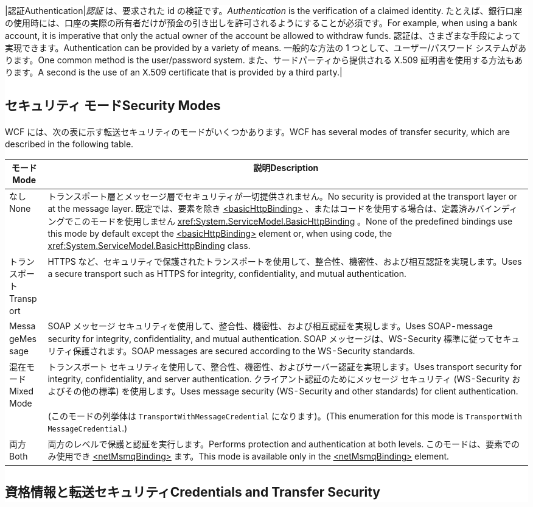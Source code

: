 |<span data-ttu-id="aaff2-136">認証</span><span class="sxs-lookup"><span data-stu-id="aaff2-136">Authentication</span></span>|<span data-ttu-id="aaff2-137">*認証* は、要求された id の検証です。</span><span class="sxs-lookup"><span data-stu-id="aaff2-137">*Authentication* is the verification of a claimed identity.</span></span> <span data-ttu-id="aaff2-138">たとえば、銀行口座の使用時には、口座の実際の所有者だけが預金の引き出しを許可されるようにすることが必須です。</span><span class="sxs-lookup"><span data-stu-id="aaff2-138">For example, when using a bank account, it is imperative that only the actual owner of the account be allowed to withdraw funds.</span></span> <span data-ttu-id="aaff2-139">認証は、さまざまな手段によって実現できます。</span><span class="sxs-lookup"><span data-stu-id="aaff2-139">Authentication can be provided by a variety of means.</span></span> <span data-ttu-id="aaff2-140">一般的な方法の 1 つとして、ユーザー/パスワード システムがあります。</span><span class="sxs-lookup"><span data-stu-id="aaff2-140">One common method is the user/password system.</span></span> <span data-ttu-id="aaff2-141">また、サードパーティから提供される X.509 証明書を使用する方法もあります。</span><span class="sxs-lookup"><span data-stu-id="aaff2-141">A second is the use of an X.509 certificate that is provided by a third party.</span></span>|  
  
## <a name="security-modes"></a><span data-ttu-id="aaff2-142">セキュリティ モード</span><span class="sxs-lookup"><span data-stu-id="aaff2-142">Security Modes</span></span>  

 <span data-ttu-id="aaff2-143">WCF には、次の表に示す転送セキュリティのモードがいくつかあります。</span><span class="sxs-lookup"><span data-stu-id="aaff2-143">WCF has several modes of transfer security, which are described in the following table.</span></span>  
  
|<span data-ttu-id="aaff2-144">モード</span><span class="sxs-lookup"><span data-stu-id="aaff2-144">Mode</span></span>|<span data-ttu-id="aaff2-145">説明</span><span class="sxs-lookup"><span data-stu-id="aaff2-145">Description</span></span>|  
|----------|-----------------|  
|<span data-ttu-id="aaff2-146">なし</span><span class="sxs-lookup"><span data-stu-id="aaff2-146">None</span></span>|<span data-ttu-id="aaff2-147">トランスポート層とメッセージ層でセキュリティが一切提供されません。</span><span class="sxs-lookup"><span data-stu-id="aaff2-147">No security is provided at the transport layer or at the message layer.</span></span> <span data-ttu-id="aaff2-148">既定では、要素を除き [\<basicHttpBinding>](../../configure-apps/file-schema/wcf/basichttpbinding.md) 、またはコードを使用する場合は、定義済みバインディングでこのモードを使用しません <xref:System.ServiceModel.BasicHttpBinding> 。</span><span class="sxs-lookup"><span data-stu-id="aaff2-148">None of the predefined bindings use this mode by default except the [\<basicHttpBinding>](../../configure-apps/file-schema/wcf/basichttpbinding.md) element or, when using code, the <xref:System.ServiceModel.BasicHttpBinding> class.</span></span>|  
|<span data-ttu-id="aaff2-149">トランスポート</span><span class="sxs-lookup"><span data-stu-id="aaff2-149">Transport</span></span>|<span data-ttu-id="aaff2-150">HTTPS など、セキュリティで保護されたトランスポートを使用して、整合性、機密性、および相互認証を実現します。</span><span class="sxs-lookup"><span data-stu-id="aaff2-150">Uses a secure transport such as HTTPS for integrity, confidentiality, and mutual authentication.</span></span>|  
|<span data-ttu-id="aaff2-151">Message</span><span class="sxs-lookup"><span data-stu-id="aaff2-151">Message</span></span>|<span data-ttu-id="aaff2-152">SOAP メッセージ セキュリティを使用して、整合性、機密性、および相互認証を実現します。</span><span class="sxs-lookup"><span data-stu-id="aaff2-152">Uses SOAP-message security for integrity, confidentiality, and mutual authentication.</span></span> <span data-ttu-id="aaff2-153">SOAP メッセージは、WS-Security 標準に従ってセキュリティ保護されます。</span><span class="sxs-lookup"><span data-stu-id="aaff2-153">SOAP messages are secured according to the WS-Security standards.</span></span>|  
|<span data-ttu-id="aaff2-154">混在モード</span><span class="sxs-lookup"><span data-stu-id="aaff2-154">Mixed Mode</span></span>|<span data-ttu-id="aaff2-155">トランスポート セキュリティを使用して、整合性、機密性、およびサーバー認証を実現します。</span><span class="sxs-lookup"><span data-stu-id="aaff2-155">Uses transport security for integrity, confidentiality, and server authentication.</span></span> <span data-ttu-id="aaff2-156">クライアント認証のためにメッセージ セキュリティ (WS-Security およびその他の標準) を使用します。</span><span class="sxs-lookup"><span data-stu-id="aaff2-156">Uses message security (WS-Security and other standards) for client authentication.</span></span><br /><br /> <span data-ttu-id="aaff2-157">(このモードの列挙体は `TransportWithMessageCredential` になります)。</span><span class="sxs-lookup"><span data-stu-id="aaff2-157">(This enumeration for this mode is `TransportWithMessageCredential`.)</span></span>|  
|<span data-ttu-id="aaff2-158">両方</span><span class="sxs-lookup"><span data-stu-id="aaff2-158">Both</span></span>|<span data-ttu-id="aaff2-159">両方のレベルで保護と認証を実行します。</span><span class="sxs-lookup"><span data-stu-id="aaff2-159">Performs protection and authentication at both levels.</span></span> <span data-ttu-id="aaff2-160">このモードは、要素でのみ使用でき [\<netMsmqBinding>](../../configure-apps/file-schema/wcf/netmsmqbinding.md) ます。</span><span class="sxs-lookup"><span data-stu-id="aaff2-160">This mode is available only in the [\<netMsmqBinding>](../../configure-apps/file-schema/wcf/netmsmqbinding.md) element.</span></span>|  
  
## <a name="credentials-and-transfer-security"></a><span data-ttu-id="aaff2-161">資格情報と転送セキュリティ</span><span class="sxs-lookup"><span data-stu-id="aaff2-161">Credentials and Transfer Security</span></span>  
